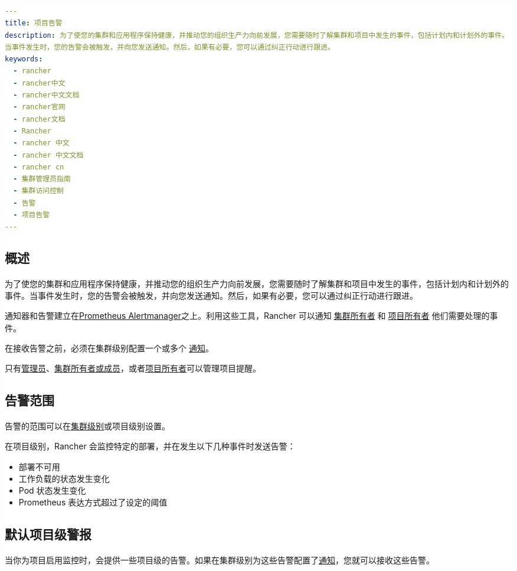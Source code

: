 ```yaml
---
title: 项目告警
description: 为了使您的集群和应用程序保持健康，并推动您的组织生产力向前发展，您需要随时了解集群和项目中发生的事件，包括计划内和计划外的事件。当事件发生时，您的告警会被触发，并向您发送通知。然后，如果有必要，您可以通过纠正行动进行跟进。
keywords:
  - rancher
  - rancher中文
  - rancher中文文档
  - rancher官网
  - rancher文档
  - Rancher
  - rancher 中文
  - rancher 中文文档
  - rancher cn
  - 集群管理员指南
  - 集群访问控制
  - 告警
  - 项目告警
---
```


## 概述

为了使您的集群和应用程序保持健康，并推动您的组织生产力向前发展，您需要随时了解集群和项目中发生的事件，包括计划内和计划外的事件。当事件发生时，您的告警会被触发，并向您发送通知。然后，如果有必要，您可以通过纠正行动进行跟进。

通知器和告警建立在[Prometheus Alertmanager](https://prometheus.io/docs/alerting/alertmanager/)之上。利用这些工具，Rancher 可以通知 [集群所有者](/docs/rancher2.5/admin-settings/rbac/cluster-project-roles/_index) 和 [项目所有者](/docs/rancher2.5/admin-settings/rbac/cluster-project-roles/_index) 他们需要处理的事件。

在接收告警之前，必须在集群级别配置一个或多个 [通知](/docs/rancher2.5/cluster-admin/tools/notifiers/_index)。

只有[管理员](/docs/rancher2.5/admin-settings/rbac/global-permissions/_index)、[集群所有者或成员](/docs/rancher2.5/admin-settings/rbac/cluster-project-roles/_index)，或者[项目所有者](/docs/rancher2.5/admin-settings/rbac/cluster-project-roles/_index)可以管理项目提醒。

## 告警范围

告警的范围可以在[集群级别](/docs/rancher2.5/cluster-admin/tools/alerts/_index)或项目级别设置。

在项目级别，Rancher 会监控特定的部署，并在发生以下几种事件时发送告警：

- 部署不可用
- 工作负载的状态发生变化
- Pod 状态发生变化
- Prometheus 表达方式超过了设定的阈值

## 默认项目级警报

当你为项目启用监控时，会提供一些项目级的告警。如果在集群级别为这些告警配置了[通知](/docs/rancher2.5/cluster-admin/tools/notifiers/_index)，您就可以接收这些告警。

